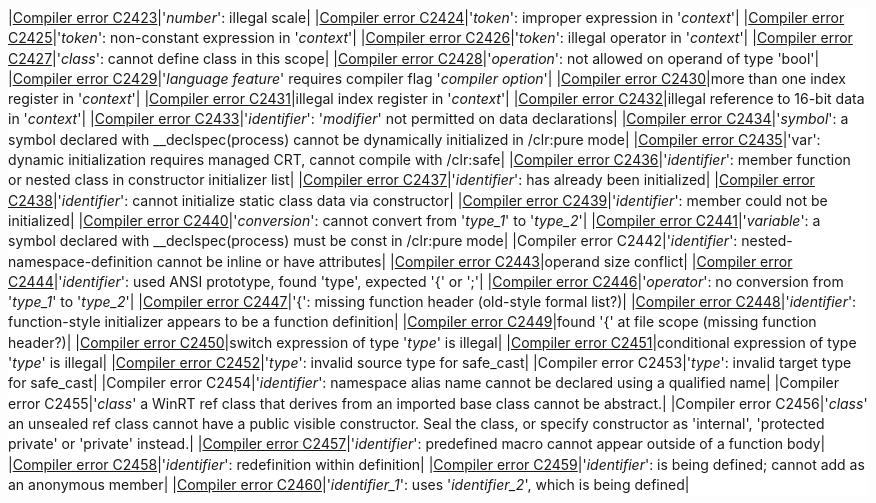 |[Compiler error C2423](compiler-error-c2423.md)|'*number*': illegal scale|
|[Compiler error C2424](compiler-error-c2424.md)|'*token*': improper expression in '*context*'|
|[Compiler error C2425](compiler-error-c2425.md)|'*token*': non-constant expression in '*context*'|
|[Compiler error C2426](compiler-error-c2426.md)|'*token*': illegal operator in '*context*'|
|[Compiler error C2427](compiler-error-c2427.md)|'*class*': cannot define class in this scope|
|[Compiler error C2428](compiler-error-c2428.md)|'*operation*': not allowed on operand of type 'bool'|
|[Compiler error C2429](compiler-error-c2429.md)|'*language feature*' requires compiler flag '*compiler option*'|
|[Compiler error C2430](compiler-error-c2430.md)|more than one index register in '*context*'|
|[Compiler error C2431](compiler-error-c2431.md)|illegal index register in '*context*'|
|[Compiler error C2432](compiler-error-c2432.md)|illegal reference to 16-bit data in '*context*'|
|[Compiler error C2433](compiler-error-c2433.md)|'*identifier*': '*modifier*' not permitted on data declarations|
|[Compiler error C2434](compiler-error-c2434.md)|'*symbol*': a symbol declared with __declspec(process) cannot be dynamically initialized in /clr:pure mode|
|[Compiler error C2435](compiler-error-c2435.md)|'var': dynamic initialization requires managed CRT, cannot compile with /clr:safe|
|[Compiler error C2436](compiler-error-c2436.md)|'*identifier*': member function or nested class in constructor initializer list|
|[Compiler error C2437](compiler-error-c2437.md)|'*identifier*': has already been initialized|
|[Compiler error C2438](compiler-error-c2438.md)|'*identifier*': cannot initialize static class data via constructor|
|[Compiler error C2439](compiler-error-c2439.md)|'*identifier*': member could not be initialized|
|[Compiler error C2440](compiler-error-c2440.md)|'*conversion*': cannot convert from '*type_1*' to '*type_2*'|
|[Compiler error C2441](compiler-error-c2441.md)|'*variable*': a symbol declared with __declspec(process) must be const in /clr:pure mode|
|Compiler error C2442|'*identifier*': nested-namespace-definition cannot be inline or have attributes|
|[Compiler error C2443](compiler-error-c2443.md)|operand size conflict|
|[Compiler error C2444](compiler-error-c2444.md)|'*identifier*': used ANSI prototype, found 'type', expected '{' or ';'|
|[Compiler error C2446](compiler-error-c2446.md)|'*operator*': no conversion from '*type_1*' to '*type_2*'|
|[Compiler error C2447](compiler-error-c2447.md)|'{': missing function header (old-style formal list?)|
|[Compiler error C2448](compiler-error-c2448.md)|'*identifier*': function-style initializer appears to be a function definition|
|[Compiler error C2449](compiler-error-c2449.md)|found '{' at file scope (missing function header?)|
|[Compiler error C2450](compiler-error-c2450.md)|switch expression of type '*type*' is illegal|
|[Compiler error C2451](compiler-error-c2451.md)|conditional expression of type '*type*' is illegal|
|[Compiler error C2452](compiler-error-c2452.md)|'*type*': invalid source type for safe_cast|
|Compiler error C2453|'*type*': invalid target type for safe_cast|
|Compiler error C2454|'*identifier*': namespace alias name cannot be declared using a qualified name|
|Compiler error C2455|'*class*' a WinRT ref class that derives from an imported base class cannot be abstract.|
|Compiler error C2456|'*class*' an unsealed ref class cannot have a public visible constructor. Seal the class, or specify constructor as 'internal', 'protected private' or 'private' instead.|
|[Compiler error C2457](compiler-error-c2457.md)|'*identifier*': predefined macro cannot appear outside of a function body|
|[Compiler error C2458](compiler-error-c2458.md)|'*identifier*': redefinition within definition|
|[Compiler error C2459](compiler-error-c2459.md)|'*identifier*': is being defined; cannot add as an anonymous member|
|[Compiler error C2460](compiler-error-c2460.md)|'*identifier_1*': uses '*identifier_2*', which is being defined|